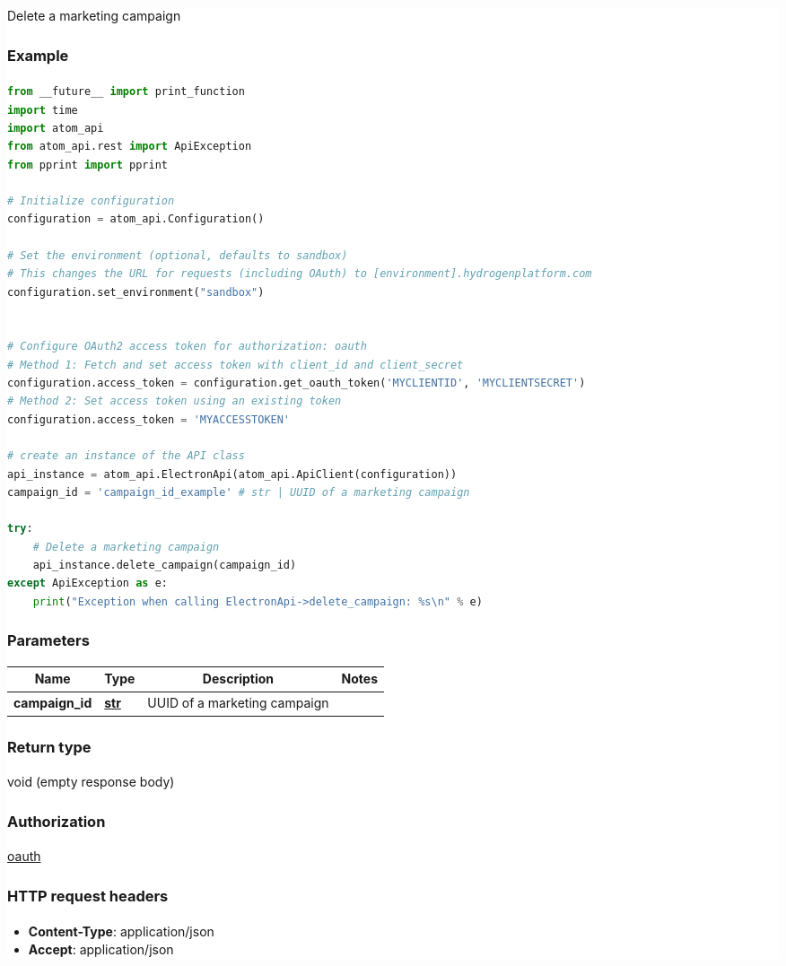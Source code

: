 Delete a marketing campaign

### Example
```python
from __future__ import print_function
import time
import atom_api
from atom_api.rest import ApiException
from pprint import pprint

# Initialize configuration
configuration = atom_api.Configuration()

# Set the environment (optional, defaults to sandbox)
# This changes the URL for requests (including OAuth) to [environment].hydrogenplatform.com
configuration.set_environment("sandbox")


# Configure OAuth2 access token for authorization: oauth
# Method 1: Fetch and set access token with client_id and client_secret
configuration.access_token = configuration.get_oauth_token('MYCLIENTID', 'MYCLIENTSECRET')
# Method 2: Set access token using an existing token
configuration.access_token = 'MYACCESSTOKEN'

# create an instance of the API class
api_instance = atom_api.ElectronApi(atom_api.ApiClient(configuration))
campaign_id = 'campaign_id_example' # str | UUID of a marketing campaign

try:
    # Delete a marketing campaign
    api_instance.delete_campaign(campaign_id)
except ApiException as e:
    print("Exception when calling ElectronApi->delete_campaign: %s\n" % e)
```

### Parameters

Name | Type | Description  | Notes
------------- | ------------- | ------------- | -------------
 **campaign_id** | [**str**](.md)| UUID of a marketing campaign | 

### Return type

void (empty response body)

### Authorization

[oauth](../README.md#oauth)

### HTTP request headers

 - **Content-Type**: application/json
 - **Accept**: application/json
